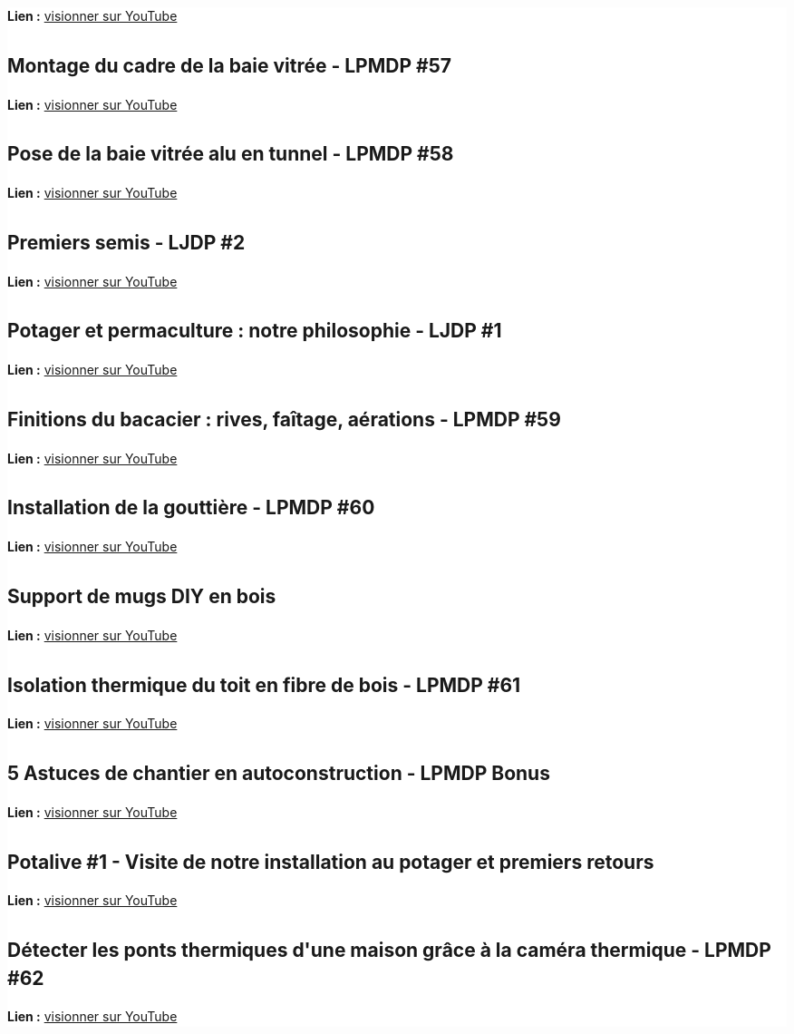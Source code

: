 **Lien :** [visionner sur YouTube](https://www.youtube.com/watch?v=y0_2_ozHHZk)

## Montage du cadre de la baie vitrée - LPMDP #57

**Lien :** [visionner sur YouTube](https://www.youtube.com/watch?v=0jEGw_oC1IA)

## Pose de la baie vitrée alu en tunnel - LPMDP #58

**Lien :** [visionner sur YouTube](https://www.youtube.com/watch?v=E1lZ4pJqBnk)

## Premiers semis - LJDP #2

**Lien :** [visionner sur YouTube](https://www.youtube.com/watch?v=YiJweZdHnZ4)

## Potager et permaculture : notre philosophie - LJDP #1

**Lien :** [visionner sur YouTube](https://www.youtube.com/watch?v=CqEwW7jMSec)

## Finitions du bacacier : rives, faîtage, aérations - LPMDP #59

**Lien :** [visionner sur YouTube](https://www.youtube.com/watch?v=0SaKdzebOdU)

## Installation de la gouttière - LPMDP #60

**Lien :** [visionner sur YouTube](https://www.youtube.com/watch?v=QjOFDaFdiK4)

## Support de mugs DIY en bois

**Lien :** [visionner sur YouTube](https://www.youtube.com/watch?v=bvCnIJfBX7k)

## Isolation thermique du toit en fibre de bois - LPMDP #61

**Lien :** [visionner sur YouTube](https://www.youtube.com/watch?v=nCBvyoVInhM)

## 5 Astuces de chantier en autoconstruction - LPMDP Bonus

**Lien :** [visionner sur YouTube](https://www.youtube.com/watch?v=wuqDu0EyB6w)

## Potalive #1 - Visite de notre installation au potager et premiers retours

**Lien :** [visionner sur YouTube](https://www.youtube.com/watch?v=5dgI7ZJi0RM)

## Détecter les ponts thermiques d'une maison grâce à la caméra thermique - LPMDP #62

**Lien :** [visionner sur YouTube](https://www.youtube.com/watch?v=YJ_CqS_IWAc)
